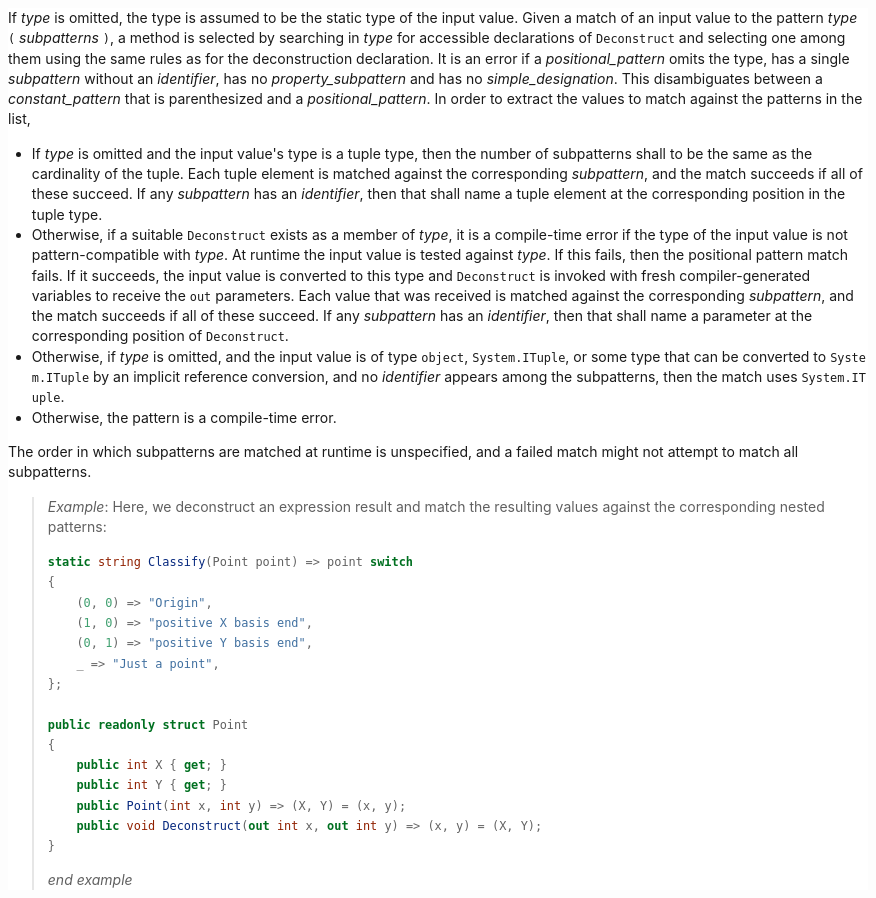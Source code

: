 If *type* is omitted, the type is assumed to be the static type of the input value.
Given a match of an input value to the pattern *type* `(` *subpatterns* `)`, a method is selected by searching in *type* for accessible declarations of `Deconstruct` and selecting one among them using the same rules as for the deconstruction declaration.
It is an error if a *positional_pattern* omits the type, has a single *subpattern* without an *identifier*, has no *property_subpattern* and has no *simple_designation*. This disambiguates between a *constant_pattern* that is parenthesized and a *positional_pattern*.
In order to extract the values to match against the patterns in the list,

- If *type* is omitted and the input value's type is a tuple type, then the number of subpatterns shall to be the same as the cardinality of the tuple. Each tuple element is matched against the corresponding *subpattern*, and the match succeeds if all of these succeed. If any *subpattern* has an *identifier*, then that shall name a tuple element at the corresponding position in the tuple type.
- Otherwise, if a suitable `Deconstruct` exists as a member of *type*, it is a compile-time error if the type of the input value is not pattern-compatible with *type*. At runtime the input value is tested against *type*. If this fails, then the positional pattern match fails. If it succeeds, the input value is converted to this type and `Deconstruct` is invoked with fresh compiler-generated variables to receive the `out` parameters. Each value that was received is matched against the corresponding *subpattern*, and the match succeeds if all of these succeed. If any *subpattern* has an *identifier*, then that shall name a parameter at the corresponding position of `Deconstruct`.
- Otherwise, if *type* is omitted, and the input value is of type `object`, `System.ITuple`, or some type that can be converted to `System.ITuple` by an implicit reference conversion, and no *identifier* appears among the subpatterns, then the match uses `System.ITuple`.
- Otherwise, the pattern is a compile-time error.

The order in which subpatterns are matched at runtime is unspecified, and a failed match might not attempt to match all subpatterns.

> *Example*: Here, we deconstruct an expression result and match the resulting values against the corresponding nested patterns:
>
> 
> ```csharp
> static string Classify(Point point) => point switch
> {
>     (0, 0) => "Origin",
>     (1, 0) => "positive X basis end",
>     (0, 1) => "positive Y basis end",
>     _ => "Just a point",
> };
> 
> public readonly struct Point
> {
>     public int X { get; }
>     public int Y { get; }
>     public Point(int x, int y) => (X, Y) = (x, y);
>     public void Deconstruct(out int x, out int y) => (x, y) = (X, Y);
> }
> ```
>
> *end example*


